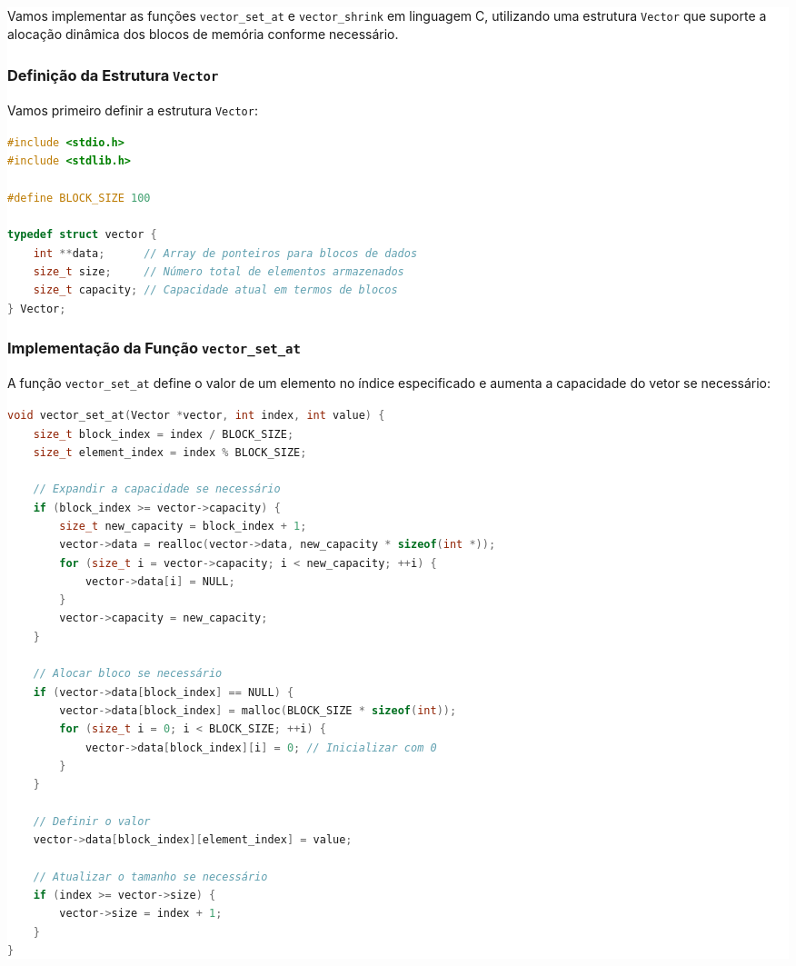 Vamos implementar as funções `vector_set_at` e `vector_shrink` em linguagem C, utilizando uma estrutura `Vector` que suporte a alocação dinâmica dos blocos de memória conforme necessário. 

### Definição da Estrutura `Vector`
Vamos primeiro definir a estrutura `Vector`:

```c
#include <stdio.h>
#include <stdlib.h>

#define BLOCK_SIZE 100

typedef struct vector {
    int **data;      // Array de ponteiros para blocos de dados
    size_t size;     // Número total de elementos armazenados
    size_t capacity; // Capacidade atual em termos de blocos
} Vector;
```

### Implementação da Função `vector_set_at`

A função `vector_set_at` define o valor de um elemento no índice especificado e aumenta a capacidade do vetor se necessário:

```c
void vector_set_at(Vector *vector, int index, int value) {
    size_t block_index = index / BLOCK_SIZE;
    size_t element_index = index % BLOCK_SIZE;

    // Expandir a capacidade se necessário
    if (block_index >= vector->capacity) {
        size_t new_capacity = block_index + 1;
        vector->data = realloc(vector->data, new_capacity * sizeof(int *));
        for (size_t i = vector->capacity; i < new_capacity; ++i) {
            vector->data[i] = NULL;
        }
        vector->capacity = new_capacity;
    }

    // Alocar bloco se necessário
    if (vector->data[block_index] == NULL) {
        vector->data[block_index] = malloc(BLOCK_SIZE * sizeof(int));
        for (size_t i = 0; i < BLOCK_SIZE; ++i) {
            vector->data[block_index][i] = 0; // Inicializar com 0
        }
    }

    // Definir o valor
    vector->data[block_index][element_index] = value;

    // Atualizar o tamanho se necessário
    if (index >= vector->size) {
        vector->size = index + 1;
    }
}
```
